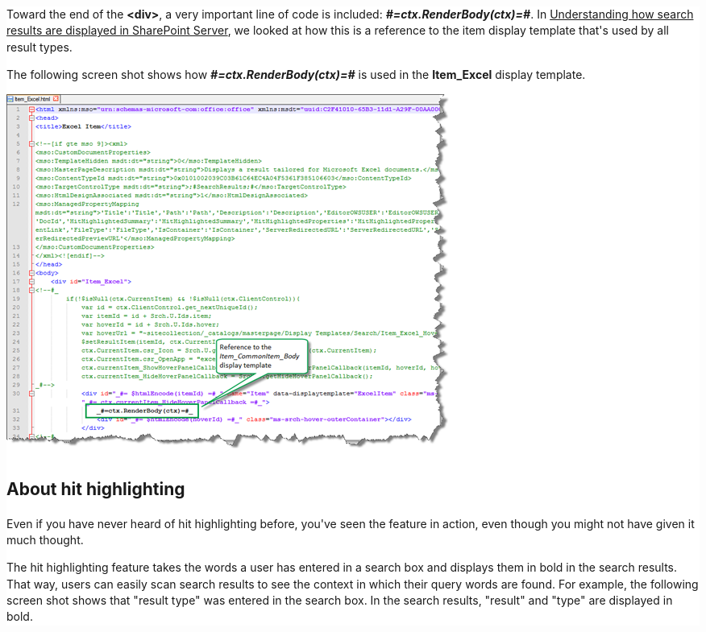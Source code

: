 Toward the end of the **\<div\>**, a very important line of code is included: **_#=ctx.RenderBody(ctx)=#_**. In [Understanding how search results are displayed in SharePoint Server](understanding-how-search-results-are-displayed.md), we looked at how this is a reference to the item display template that's used by all result types.
  
The following screen shot shows how **_#=ctx.RenderBody(ctx)=#_** is used in the **Item_Excel** display template. 
  
![Common Item Reference](../media/OTCSP_CommonItemReference.png)
  
## About hit highlighting
<a name="BKMK_AboutHitHighlighting"> </a>

Even if you have never heard of hit highlighting before, you've seen the feature in action, even though you might not have given it much thought.
  
The hit highlighting feature takes the words a user has entered in a search box and displays them in bold in the search results. That way, users can easily scan search results to see the context in which their query words are found. For example, the following screen shot shows that "result type" was entered in the search box. In the search results, "result" and "type" are displayed in bold.
  